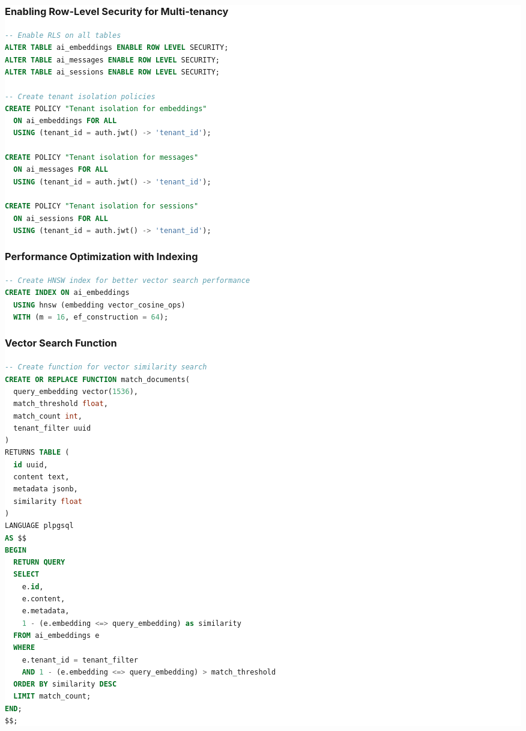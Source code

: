 ### Enabling Row-Level Security for Multi-tenancy

```sql
-- Enable RLS on all tables
ALTER TABLE ai_embeddings ENABLE ROW LEVEL SECURITY;
ALTER TABLE ai_messages ENABLE ROW LEVEL SECURITY;
ALTER TABLE ai_sessions ENABLE ROW LEVEL SECURITY;

-- Create tenant isolation policies
CREATE POLICY "Tenant isolation for embeddings"
  ON ai_embeddings FOR ALL
  USING (tenant_id = auth.jwt() -> 'tenant_id');

CREATE POLICY "Tenant isolation for messages"
  ON ai_messages FOR ALL
  USING (tenant_id = auth.jwt() -> 'tenant_id');

CREATE POLICY "Tenant isolation for sessions"
  ON ai_sessions FOR ALL
  USING (tenant_id = auth.jwt() -> 'tenant_id');
```

### Performance Optimization with Indexing

```sql
-- Create HNSW index for better vector search performance
CREATE INDEX ON ai_embeddings 
  USING hnsw (embedding vector_cosine_ops) 
  WITH (m = 16, ef_construction = 64);
```

### Vector Search Function

```sql
-- Create function for vector similarity search
CREATE OR REPLACE FUNCTION match_documents(
  query_embedding vector(1536),
  match_threshold float,
  match_count int,
  tenant_filter uuid
)
RETURNS TABLE (
  id uuid,
  content text,
  metadata jsonb,
  similarity float
)
LANGUAGE plpgsql
AS $$
BEGIN
  RETURN QUERY
  SELECT
    e.id,
    e.content,
    e.metadata,
    1 - (e.embedding <=> query_embedding) as similarity
  FROM ai_embeddings e
  WHERE 
    e.tenant_id = tenant_filter
    AND 1 - (e.embedding <=> query_embedding) > match_threshold
  ORDER BY similarity DESC
  LIMIT match_count;
END;
$$;
```
